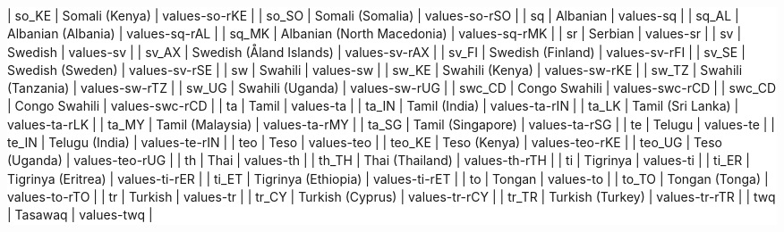 | so_KE | Somali (Kenya) | values-so-rKE |
| so_SO | Somali (Somalia) | values-so-rSO |
| sq | Albanian | values-sq |
| sq_AL | Albanian (Albania) | values-sq-rAL |
| sq_MK | Albanian (North Macedonia) | values-sq-rMK |
| sr | Serbian | values-sr |
| sv | Swedish | values-sv |
| sv_AX | Swedish (Åland Islands) | values-sv-rAX |
| sv_FI | Swedish (Finland) | values-sv-rFI |
| sv_SE | Swedish (Sweden) | values-sv-rSE |
| sw | Swahili | values-sw |
| sw_KE | Swahili (Kenya) | values-sw-rKE |
| sw_TZ | Swahili (Tanzania) | values-sw-rTZ |
| sw_UG | Swahili (Uganda) | values-sw-rUG |
| swc_CD | Congo Swahili | values-swc-rCD |
| swc_CD | Congo Swahili | values-swc-rCD |
| ta | Tamil | values-ta |
| ta_IN | Tamil (India) | values-ta-rIN |
| ta_LK | Tamil (Sri Lanka) | values-ta-rLK |
| ta_MY | Tamil (Malaysia) | values-ta-rMY |
| ta_SG | Tamil (Singapore) | values-ta-rSG |
| te | Telugu | values-te |
| te_IN | Telugu (India) | values-te-rIN |
| teo | Teso | values-teo |
| teo_KE | Teso (Kenya) | values-teo-rKE |
| teo_UG | Teso (Uganda) | values-teo-rUG |
| th | Thai | values-th |
| th_TH | Thai (Thailand) | values-th-rTH |
| ti | Tigrinya | values-ti |
| ti_ER | Tigrinya (Eritrea) | values-ti-rER |
| ti_ET | Tigrinya (Ethiopia) | values-ti-rET |
| to | Tongan | values-to |
| to_TO | Tongan (Tonga) | values-to-rTO |
| tr | Turkish | values-tr |
| tr_CY | Turkish (Cyprus) | values-tr-rCY |
| tr_TR | Turkish (Turkey) | values-tr-rTR |
| twq | Tasawaq | values-twq |